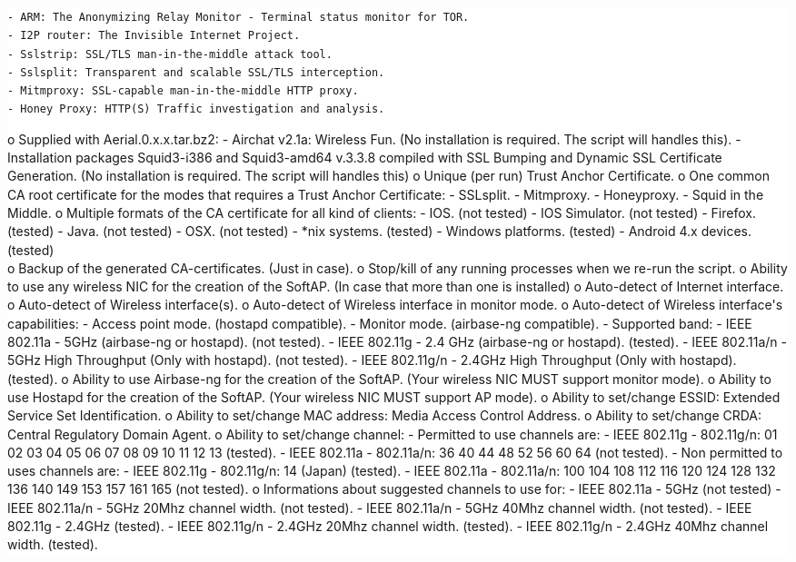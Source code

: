     - ARM: The Anonymizing Relay Monitor - Terminal status monitor for TOR.
    - I2P router: The Invisible Internet Project.
    - Sslstrip: SSL/TLS man-in-the-middle attack tool.
    - Sslsplit: Transparent and scalable SSL/TLS interception.
    - Mitmproxy: SSL-capable man-in-the-middle HTTP proxy.
    - Honey Proxy: HTTP(S) Traffic investigation and analysis.
   o Supplied with Aerial.0.x.x.tar.bz2:
     - Airchat v2.1a: Wireless Fun. (No installation is required. The script will handles this).
     - Installation packages Squid3-i386 and Squid3-amd64 v.3.3.8 compiled with SSL Bumping 
       and Dynamic SSL Certificate Generation.
       (No installation is required. The script will handles this)
  o Unique (per run) Trust Anchor Certificate.
  o One common CA root certificate for the modes that requires a 
    Trust Anchor Certificate:
    - SSLsplit.
    - Mitmproxy.
    - Honeyproxy.
    - Squid in the Middle.
  o Multiple formats of the CA certificate for all kind of clients:
    - IOS. (not tested)
    - IOS Simulator. (not tested)
    - Firefox. (tested)
    - Java. (not tested)
    - OSX. (not tested)
    - *nix systems. (tested)
    - Windows platforms. (tested)
    - Android 4.x devices. (tested)		
  o Backup of the generated CA-certificates. (Just in case).
  o Stop/kill of any running processes when we re-run the script.
  o Ability to use any wireless NIC for the creation of the SoftAP.
    (In case that more than one is installed)
  o Auto-detect of Internet interface.
  o Auto-detect of Wireless interface(s).
  o Auto-detect of Wireless interface in monitor mode.
  o Auto-detect of Wireless interface's capabilities:
    - Access point mode. (hostapd compatible).
    - Monitor mode. (airbase-ng compatible).
    - Supported band:
      - IEEE 802.11a - 5GHz (airbase-ng or hostapd). (not tested).
      - IEEE 802.11g - 2.4 GHz (airbase-ng or hostapd). (tested).
      - IEEE 802.11a/n - 5GHz High Throughput (Only with hostapd). (not tested).
      - IEEE 802.11g/n - 2.4GHz High Throughput (Only with hostapd). (tested).
  o Ability to use Airbase-ng for the creation of the SoftAP.
    (Your wireless NIC MUST support monitor mode).
  o Ability to use Hostapd for the creation of the SoftAP.
    (Your wireless NIC MUST support AP mode).
  o Ability to set/change ESSID: Extended Service Set Identification.
  o Ability to set/change MAC address: Media Access Control Address.
  o Ability to set/change CRDA: Central Regulatory Domain Agent.
  o Ability to set/change channel:
    - Permitted to use channels are:
     - IEEE 802.11g - 802.11g/n: 01 02 03 04 05 06 07 08 09 10 11 12 13 (tested).
     - IEEE 802.11a - 802.11a/n: 36 40 44 48 52 56 60 64 (not tested).
    - Non permitted to uses channels are:
     - IEEE 802.11g - 802.11g/n: 14 (Japan) (tested).
     - IEEE 802.11a - 802.11a/n: 100 104 108 112 116 120 124 128 132 136 140 149 153 157 161 165 (not tested).
  o Informations about suggested channels to use for:
    - IEEE 802.11a   - 5GHz (not tested)
    - IEEE 802.11a/n - 5GHz 20Mhz channel width. (not tested).
    - IEEE 802.11a/n - 5GHz 40Mhz channel width. (not tested).
    - IEEE 802.11g   - 2.4GHz (tested).
    - IEEE 802.11g/n - 2.4GHz 20Mhz channel width. (tested).
    - IEEE 802.11g/n - 2.4GHz 40Mhz channel width. (tested).
